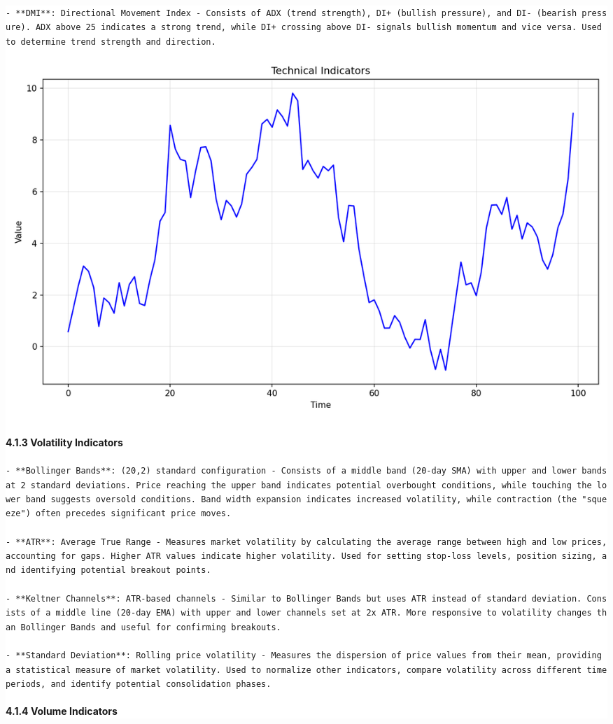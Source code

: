     - **DMI**: Directional Movement Index - Consists of ADX (trend strength), DI+ (bullish pressure), and DI- (bearish pressure). ADX above 25 indicates a strong trend, while DI+ crossing above DI- signals bullish momentum and vice versa. Used to determine trend strength and direction.

![Technical Indicators Dashboard](./images/technical_indicators.png)

#### 4.1.3 Volatility Indicators

    - **Bollinger Bands**: (20,2) standard configuration - Consists of a middle band (20-day SMA) with upper and lower bands at 2 standard deviations. Price reaching the upper band indicates potential overbought conditions, while touching the lower band suggests oversold conditions. Band width expansion indicates increased volatility, while contraction (the "squeeze") often precedes significant price moves.

    - **ATR**: Average True Range - Measures market volatility by calculating the average range between high and low prices, accounting for gaps. Higher ATR values indicate higher volatility. Used for setting stop-loss levels, position sizing, and identifying potential breakout points.

    - **Keltner Channels**: ATR-based channels - Similar to Bollinger Bands but uses ATR instead of standard deviation. Consists of a middle line (20-day EMA) with upper and lower channels set at 2x ATR. More responsive to volatility changes than Bollinger Bands and useful for confirming breakouts.

    - **Standard Deviation**: Rolling price volatility - Measures the dispersion of price values from their mean, providing a statistical measure of market volatility. Used to normalize other indicators, compare volatility across different time periods, and identify potential consolidation phases.

#### 4.1.4 Volume Indicators
